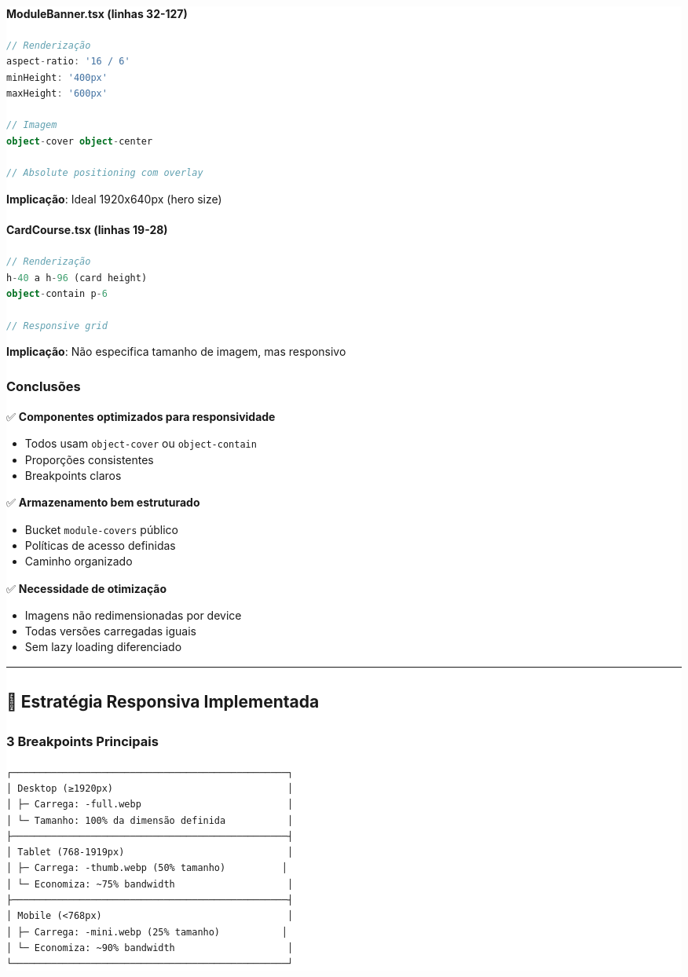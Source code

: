#### ModuleBanner.tsx (linhas 32-127)
```typescript
// Renderização
aspect-ratio: '16 / 6'
minHeight: '400px'
maxHeight: '600px'

// Imagem
object-cover object-center

// Absolute positioning com overlay
```

**Implicação**: Ideal 1920x640px (hero size)

#### CardCourse.tsx (linhas 19-28)
```typescript
// Renderização
h-40 a h-96 (card height)
object-contain p-6

// Responsive grid
```

**Implicação**: Não especifica tamanho de imagem, mas responsivo

### Conclusões

✅ **Componentes optimizados para responsividade**
- Todos usam `object-cover` ou `object-contain`
- Proporções consistentes
- Breakpoints claros

✅ **Armazenamento bem estruturado**
- Bucket `module-covers` público
- Políticas de acesso definidas
- Caminho organizado

✅ **Necessidade de otimização**
- Imagens não redimensionadas por device
- Todas versões carregadas iguais
- Sem lazy loading diferenciado

---

## 🚀 Estratégia Responsiva Implementada

### 3 Breakpoints Principais

```
┌─────────────────────────────────────────────────┐
│ Desktop (≥1920px)                               │
│ ├─ Carrega: -full.webp                          │
│ └─ Tamanho: 100% da dimensão definida           │
├─────────────────────────────────────────────────┤
│ Tablet (768-1919px)                             │
│ ├─ Carrega: -thumb.webp (50% tamanho)          │
│ └─ Economiza: ~75% bandwidth                    │
├─────────────────────────────────────────────────┤
│ Mobile (<768px)                                 │
│ ├─ Carrega: -mini.webp (25% tamanho)           │
│ └─ Economiza: ~90% bandwidth                    │
└─────────────────────────────────────────────────┘
```
